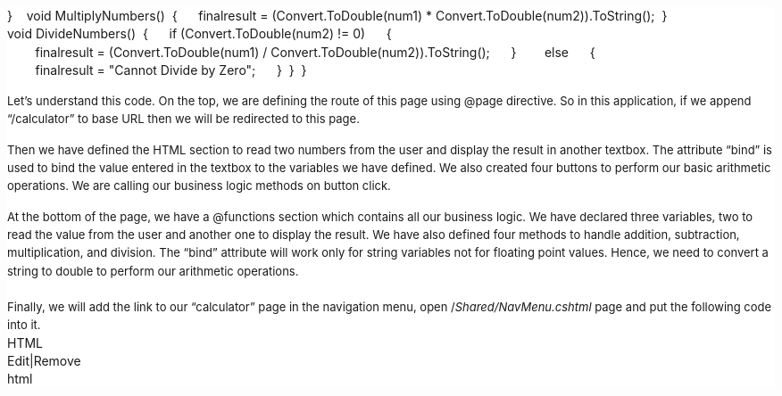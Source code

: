 }&nbsp;
&nbsp;
void&nbsp;MultiplyNumbers()&nbsp;
{&nbsp;
&nbsp;&nbsp;&nbsp;&nbsp;finalresult&nbsp;=&nbsp;(Convert.ToDouble(num1)&nbsp;*&nbsp;Convert.ToDouble(num2)).ToString();&nbsp;
}&nbsp;
&nbsp;
void&nbsp;DivideNumbers()&nbsp;
{&nbsp;
&nbsp;&nbsp;&nbsp;&nbsp;if&nbsp;(Convert.ToDouble(num2)&nbsp;!=&nbsp;0)&nbsp;
&nbsp;&nbsp;&nbsp;&nbsp;{&nbsp;
&nbsp;&nbsp;&nbsp;&nbsp;&nbsp;&nbsp;&nbsp;&nbsp;finalresult&nbsp;=&nbsp;(Convert.ToDouble(num1)&nbsp;/&nbsp;Convert.ToDouble(num2)).ToString();&nbsp;
&nbsp;&nbsp;&nbsp;&nbsp;}&nbsp;
&nbsp;
&nbsp;&nbsp;&nbsp;&nbsp;else&nbsp;
&nbsp;&nbsp;&nbsp;&nbsp;{&nbsp;
&nbsp;&nbsp;&nbsp;&nbsp;&nbsp;&nbsp;&nbsp;&nbsp;finalresult&nbsp;=&nbsp;&quot;Cannot&nbsp;Divide&nbsp;by&nbsp;Zero&quot;;&nbsp;
&nbsp;&nbsp;&nbsp;&nbsp;}&nbsp;
}&nbsp;
}</pre>
</div>
</div>
</div>
<p><span style="font-size:small">Let&rsquo;s understand this code. On the top, we are defining the route of this page using @page directive. So in this application, if we append &ldquo;/calculator&rdquo; to base URL then we will be redirected to this page.</span></p>
<p><span style="font-size:small">Then we have defined the HTML section to read two numbers from the user and display the result in another textbox. The attribute &ldquo;bind&rdquo; is used to bind the value entered in the textbox to the variables we have defined.
 We also created four buttons to perform our basic arithmetic operations. We are calling our business logic methods on button click.</span></p>
<div><span style="font-size:small">At the bottom of the page, we have a @functions section which contains all our business logic. We have declared three variables, two to read the value from the user and another one to display the result. We have also defined
 four methods to handle addition, subtraction, multiplication, and division. The &ldquo;bind&rdquo; attribute will work only for string variables not for floating point values. Hence, we need to convert a string to double to perform our arithmetic operations.</span><br>
<br>
<span style="font-size:small">Finally, we will add the link to our &ldquo;calculator&rdquo; page in the navigation menu, open /<em>Shared/NavMenu.cshtml</em>&nbsp;page and put the following code into it.</span></div>
<div class="scriptcode">
<div class="pluginEditHolder" pluginCommand="mceScriptCode">
<div class="title"><span>HTML</span></div>
<div class="pluginLinkHolder"><span class="pluginEditHolderLink">Edit</span>|<span class="pluginRemoveHolderLink">Remove</span></div>
<span class="hidden">html</span>
